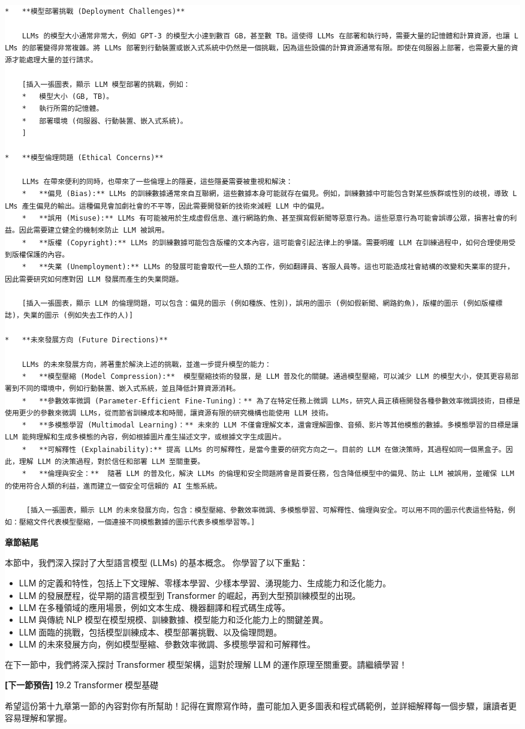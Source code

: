     *   **模型部署挑戰 (Deployment Challenges)**

        LLMs 的模型大小通常非常大，例如 GPT-3 的模型大小達到數百 GB，甚至數 TB。這使得 LLMs 在部署和執行時，需要大量的記憶體和計算資源，也讓 LLMs 的部署變得非常複雜。將 LLMs 部署到行動裝置或嵌入式系統中仍然是一個挑戰，因為這些設備的計算資源通常有限。即使在伺服器上部署，也需要大量的資源才能處理大量的並行請求。

        [插入一張圖表，顯示 LLM 模型部署的挑戰，例如：
        *   模型大小 (GB, TB)。
        *   執行所需的記憶體。
        *   部署環境 (伺服器、行動裝置、嵌入式系統)。
        ]

    *   **模型倫理問題 (Ethical Concerns)**

        LLMs 在帶來便利的同時，也帶來了一些倫理上的隱憂，這些隱憂需要被重視和解決：
        *   **偏見 (Bias):** LLMs 的訓練數據通常來自互聯網，這些數據本身可能就存在偏見。例如，訓練數據中可能包含對某些族群或性別的歧視，導致 LLMs 產生偏見的輸出。這種偏見會加劇社會的不平等，因此需要開發新的技術來減輕 LLM 中的偏見。
        *   **誤用 (Misuse):** LLMs 有可能被用於生成虛假信息、進行網路釣魚、甚至撰寫假新聞等惡意行為。這些惡意行為可能會誤導公眾，損害社會的利益。因此需要建立健全的機制來防止 LLM 被誤用。
        *   **版權 (Copyright):** LLMs 的訓練數據可能包含版權的文本內容，這可能會引起法律上的爭議。需要明確 LLM 在訓練過程中，如何合理使用受到版權保護的內容。
        *   **失業 (Unemployment):** LLMs 的發展可能會取代一些人類的工作，例如翻譯員、客服人員等。這也可能造成社會結構的改變和失業率的提升，因此需要研究如何應對因 LLM 發展而產生的失業問題。

        [插入一張圖表，顯示 LLM 的倫理問題，可以包含：偏見的圖示 (例如種族、性別)，誤用的圖示 (例如假新聞、網路釣魚)，版權的圖示 (例如版權標誌)，失業的圖示 (例如失去工作的人)]

    *   **未來發展方向 (Future Directions)**

        LLMs 的未來發展方向，將著重於解決上述的挑戰，並進一步提升模型的能力：
        *   **模型壓縮 (Model Compression):**  模型壓縮技術的發展，是 LLM 普及化的關鍵。通過模型壓縮，可以減少 LLM 的模型大小，使其更容易部署到不同的環境中，例如行動裝置、嵌入式系統，並且降低計算資源消耗。
        *   **參數效率微調 (Parameter-Efficient Fine-Tuning)：** 為了在特定任務上微調 LLMs，研究人員正積極開發各種參數效率微調技術，目標是使用更少的參數來微調 LLMs，從而節省訓練成本和時間，讓資源有限的研究機構也能使用 LLM 技術。
        *   **多模態學習 (Multimodal Learning)：** 未來的 LLM 不僅會理解文本，還會理解圖像、音頻、影片等其他模態的數據。多模態學習的目標是讓 LLM 能夠理解和生成多模態的內容，例如根據圖片產生描述文字，或根據文字生成圖片。
        *   **可解釋性 (Explainability):** 提高 LLMs 的可解釋性，是當今重要的研究方向之一。目前的 LLM 在做決策時，其過程如同一個黑盒子。因此，理解 LLM 的決策過程，對於信任和部署 LLM 至關重要。
        *   **倫理與安全：**  隨著 LLM 的普及化，解決 LLMs 的倫理和安全問題將會是首要任務，包含降低模型中的偏見、防止 LLM 被誤用，並確保 LLM 的使用符合人類的利益，進而建立一個安全可信賴的 AI 生態系統。

         [插入一張圖表，顯示 LLM 的未來發展方向，包含：模型壓縮、參數效率微調、多模態學習、可解釋性、倫理與安全。可以用不同的圖示代表這些特點，例如：壓縮文件代表模型壓縮，一個連接不同模態數據的圖示代表多模態學習等。]

**章節結尾**

本節中，我們深入探討了大型語言模型 (LLMs) 的基本概念。 你學習了以下重點：

*   LLM 的定義和特性，包括上下文理解、零樣本學習、少樣本學習、湧現能力、生成能力和泛化能力。
*   LLM 的發展歷程，從早期的語言模型到 Transformer 的崛起，再到大型預訓練模型的出現。
*   LLM 在多種領域的應用場景，例如文本生成、機器翻譯和程式碼生成等。
*   LLM 與傳統 NLP 模型在模型規模、訓練數據、模型能力和泛化能力上的關鍵差異。
*   LLM 面臨的挑戰，包括模型訓練成本、模型部署挑戰、以及倫理問題。
*   LLM 的未來發展方向，例如模型壓縮、參數效率微調、多模態學習和可解釋性。

在下一節中，我們將深入探討 Transformer 模型架構，這對於理解 LLM 的運作原理至關重要。請繼續學習！

**[下一節預告]**
19.2 Transformer 模型基礎

希望這份第十九章第一節的內容對你有所幫助！記得在實際寫作時，盡可能加入更多圖表和程式碼範例，並詳細解釋每一個步驟，讓讀者更容易理解和掌握。
